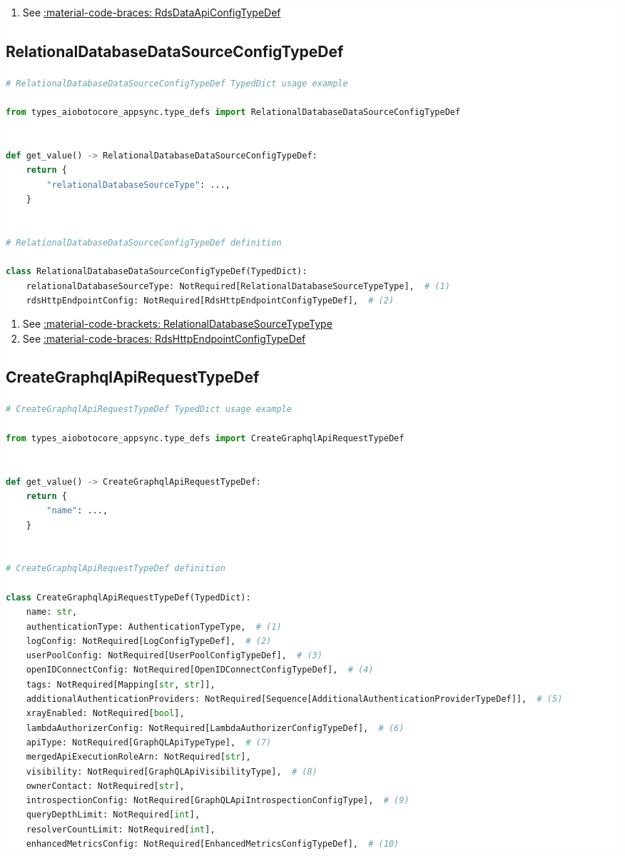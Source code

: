 1. See [:material-code-braces: RdsDataApiConfigTypeDef](./type_defs.md#rdsdataapiconfigtypedef) 
## RelationalDatabaseDataSourceConfigTypeDef

```python
# RelationalDatabaseDataSourceConfigTypeDef TypedDict usage example

from types_aiobotocore_appsync.type_defs import RelationalDatabaseDataSourceConfigTypeDef


def get_value() -> RelationalDatabaseDataSourceConfigTypeDef:
    return {
        "relationalDatabaseSourceType": ...,
    }


# RelationalDatabaseDataSourceConfigTypeDef definition

class RelationalDatabaseDataSourceConfigTypeDef(TypedDict):
    relationalDatabaseSourceType: NotRequired[RelationalDatabaseSourceTypeType],  # (1)
    rdsHttpEndpointConfig: NotRequired[RdsHttpEndpointConfigTypeDef],  # (2)
```

1. See [:material-code-brackets: RelationalDatabaseSourceTypeType](./literals.md#relationaldatabasesourcetypetype) 
2. See [:material-code-braces: RdsHttpEndpointConfigTypeDef](./type_defs.md#rdshttpendpointconfigtypedef) 
## CreateGraphqlApiRequestTypeDef

```python
# CreateGraphqlApiRequestTypeDef TypedDict usage example

from types_aiobotocore_appsync.type_defs import CreateGraphqlApiRequestTypeDef


def get_value() -> CreateGraphqlApiRequestTypeDef:
    return {
        "name": ...,
    }


# CreateGraphqlApiRequestTypeDef definition

class CreateGraphqlApiRequestTypeDef(TypedDict):
    name: str,
    authenticationType: AuthenticationTypeType,  # (1)
    logConfig: NotRequired[LogConfigTypeDef],  # (2)
    userPoolConfig: NotRequired[UserPoolConfigTypeDef],  # (3)
    openIDConnectConfig: NotRequired[OpenIDConnectConfigTypeDef],  # (4)
    tags: NotRequired[Mapping[str, str]],
    additionalAuthenticationProviders: NotRequired[Sequence[AdditionalAuthenticationProviderTypeDef]],  # (5)
    xrayEnabled: NotRequired[bool],
    lambdaAuthorizerConfig: NotRequired[LambdaAuthorizerConfigTypeDef],  # (6)
    apiType: NotRequired[GraphQLApiTypeType],  # (7)
    mergedApiExecutionRoleArn: NotRequired[str],
    visibility: NotRequired[GraphQLApiVisibilityType],  # (8)
    ownerContact: NotRequired[str],
    introspectionConfig: NotRequired[GraphQLApiIntrospectionConfigType],  # (9)
    queryDepthLimit: NotRequired[int],
    resolverCountLimit: NotRequired[int],
    enhancedMetricsConfig: NotRequired[EnhancedMetricsConfigTypeDef],  # (10)
```
